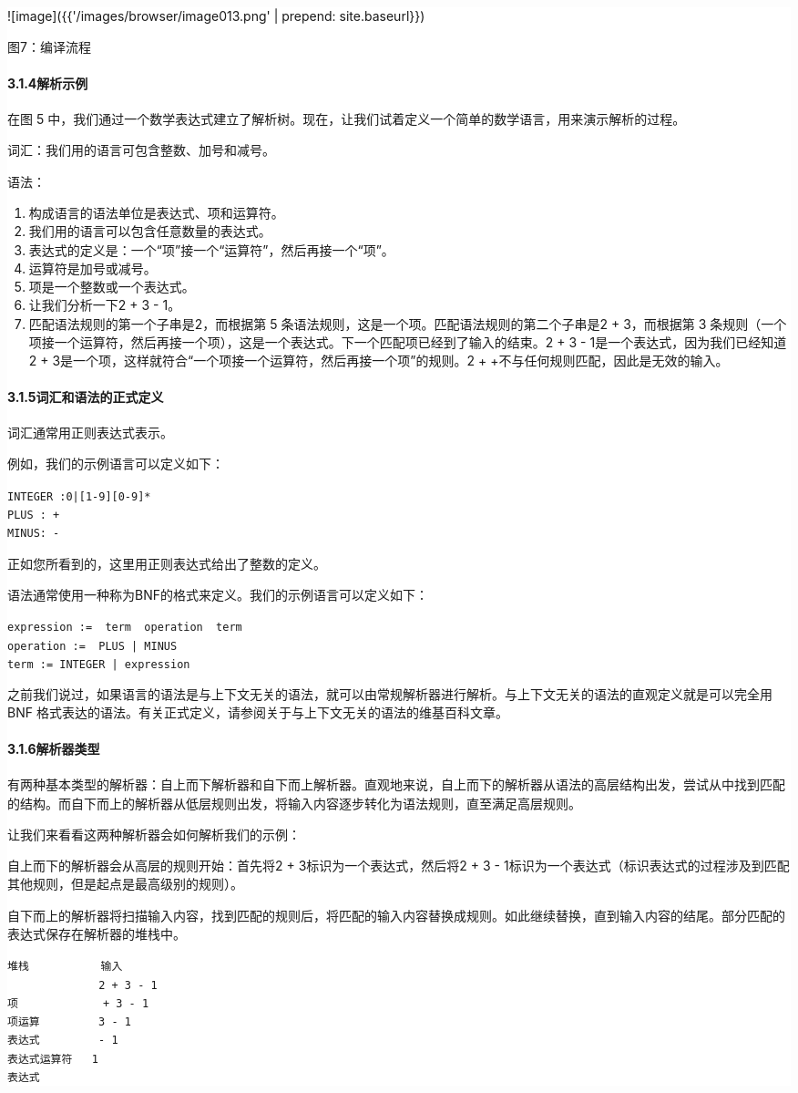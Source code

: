 ![image]({{'/images/browser/image013.png' | prepend: site.baseurl}})

图7：编译流程

#### 3.1.4解析示例

在图 5 中，我们通过一个数学表达式建立了解析树。现在，让我们试着定义一个简单的数学语言，用来演示解析的过程。

词汇：我们用的语言可包含整数、加号和减号。

语法：

1. 构成语言的语法单位是表达式、项和运算符。
2. 我们用的语言可以包含任意数量的表达式。
3. 表达式的定义是：一个“项”接一个“运算符”，然后再接一个“项”。
4. 运算符是加号或减号。
5. 项是一个整数或一个表达式。
6. 让我们分析一下2 + 3 - 1。
7. 匹配语法规则的第一个子串是2，而根据第 5 条语法规则，这是一个项。匹配语法规则的第二个子串是2 + 3，而根据第 3 条规则（一个项接一个运算符，然后再接一个项），这是一个表达式。下一个匹配项已经到了输入的结束。2 + 3 - 1是一个表达式，因为我们已经知道2 + 3是一个项，这样就符合“一个项接一个运算符，然后再接一个项”的规则。2 + +不与任何规则匹配，因此是无效的输入。

#### 3.1.5词汇和语法的正式定义

词汇通常用正则表达式表示。

例如，我们的示例语言可以定义如下：

```
INTEGER :0|[1-9][0-9]*
PLUS : +
MINUS: -
```

正如您所看到的，这里用正则表达式给出了整数的定义。

语法通常使用一种称为BNF的格式来定义。我们的示例语言可以定义如下：

```
expression :=  term  operation  term
operation :=  PLUS | MINUS
term := INTEGER | expression
```

之前我们说过，如果语言的语法是与上下文无关的语法，就可以由常规解析器进行解析。与上下文无关的语法的直观定义就是可以完全用 BNF 格式表达的语法。有关正式定义，请参阅关于与上下文无关的语法的维基百科文章。

#### 3.1.6解析器类型

有两种基本类型的解析器：自上而下解析器和自下而上解析器。直观地来说，自上而下的解析器从语法的高层结构出发，尝试从中找到匹配的结构。而自下而上的解析器从低层规则出发，将输入内容逐步转化为语法规则，直至满足高层规则。

让我们来看看这两种解析器会如何解析我们的示例：

自上而下的解析器会从高层的规则开始：首先将2 + 3标识为一个表达式，然后将2 + 3 - 1标识为一个表达式（标识表达式的过程涉及到匹配其他规则，但是起点是最高级别的规则）。

自下而上的解析器将扫描输入内容，找到匹配的规则后，将匹配的输入内容替换成规则。如此继续替换，直到输入内容的结尾。部分匹配的表达式保存在解析器的堆栈中。

```
堆栈	         输入
 	          2 + 3 - 1
项	          + 3 - 1
项运算	        3 - 1
表达式	        - 1
表达式运算符	 1
表达式	 
```
